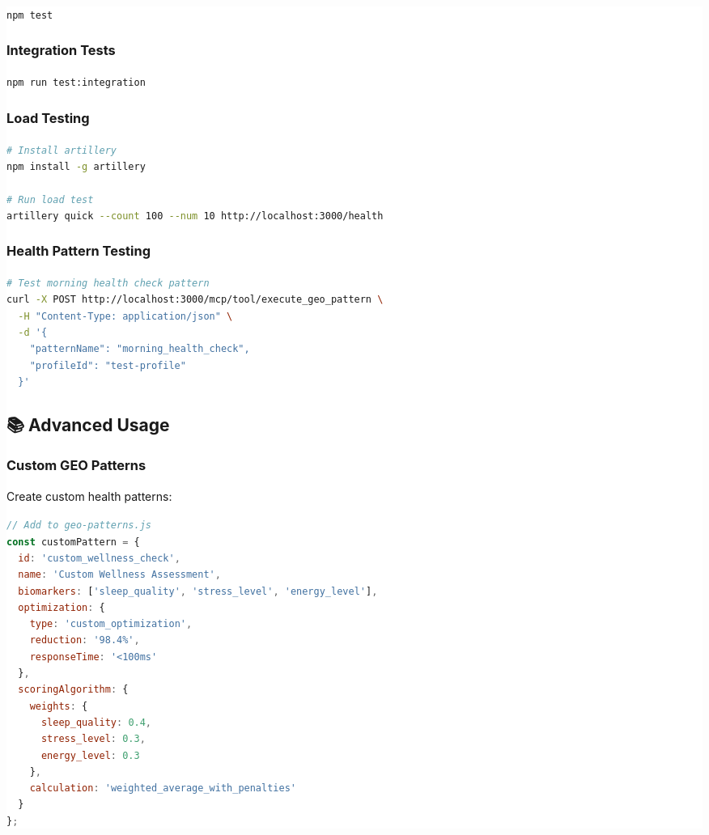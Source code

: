 ```bash
npm test
```

### Integration Tests

```bash
npm run test:integration
```

### Load Testing

```bash
# Install artillery
npm install -g artillery

# Run load test
artillery quick --count 100 --num 10 http://localhost:3000/health
```

### Health Pattern Testing

```bash
# Test morning health check pattern
curl -X POST http://localhost:3000/mcp/tool/execute_geo_pattern \
  -H "Content-Type: application/json" \
  -d '{
    "patternName": "morning_health_check",
    "profileId": "test-profile"
  }'
```

## 📚 Advanced Usage

### Custom GEO Patterns

Create custom health patterns:

```javascript
// Add to geo-patterns.js
const customPattern = {
  id: 'custom_wellness_check',
  name: 'Custom Wellness Assessment',
  biomarkers: ['sleep_quality', 'stress_level', 'energy_level'],
  optimization: {
    type: 'custom_optimization',
    reduction: '98.4%',
    responseTime: '<100ms'
  },
  scoringAlgorithm: {
    weights: {
      sleep_quality: 0.4,
      stress_level: 0.3,
      energy_level: 0.3
    },
    calculation: 'weighted_average_with_penalties'
  }
};
```
